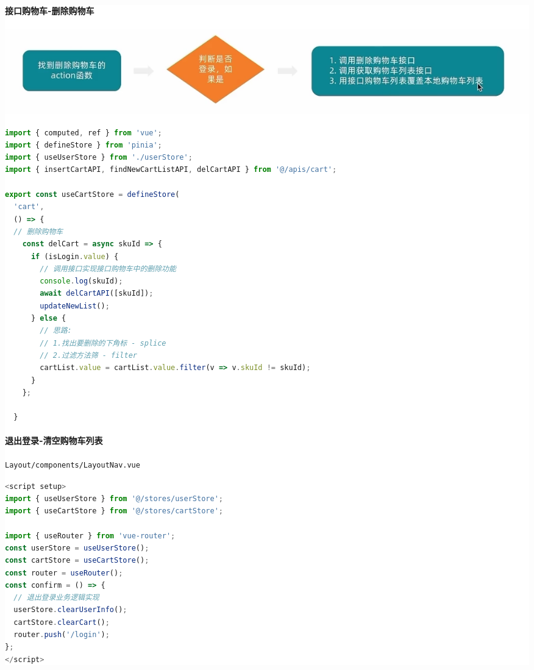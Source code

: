 

#### 接口购物车-删除购物车

![image-20230730164829546](assets/image-20230730164829546.png)

```js
import { computed, ref } from 'vue';
import { defineStore } from 'pinia';
import { useUserStore } from './userStore';
import { insertCartAPI, findNewCartListAPI, delCartAPI } from '@/apis/cart';

export const useCartStore = defineStore(
  'cart',
  () => {
  // 删除购物车
    const delCart = async skuId => {
      if (isLogin.value) {
        // 调用接口实现接口购物车中的删除功能
        console.log(skuId);
        await delCartAPI([skuId]);
        updateNewList();
      } else {
        // 思路:
        // 1.找出要删除的下角标 - splice
        // 2.过滤方法筛 - filter
        cartList.value = cartList.value.filter(v => v.skuId != skuId);
      }
    };
  
  }

```

#### 退出登录-清空购物车列表

`Layout/components/LayoutNav.vue`

```js
<script setup>
import { useUserStore } from '@/stores/userStore';
import { useCartStore } from '@/stores/cartStore';

import { useRouter } from 'vue-router';
const userStore = useUserStore();
const cartStore = useCartStore();
const router = useRouter();
const confirm = () => {
  // 退出登录业务逻辑实现
  userStore.clearUserInfo();
  cartStore.clearCart();
  router.push('/login');
};
</script>
```
